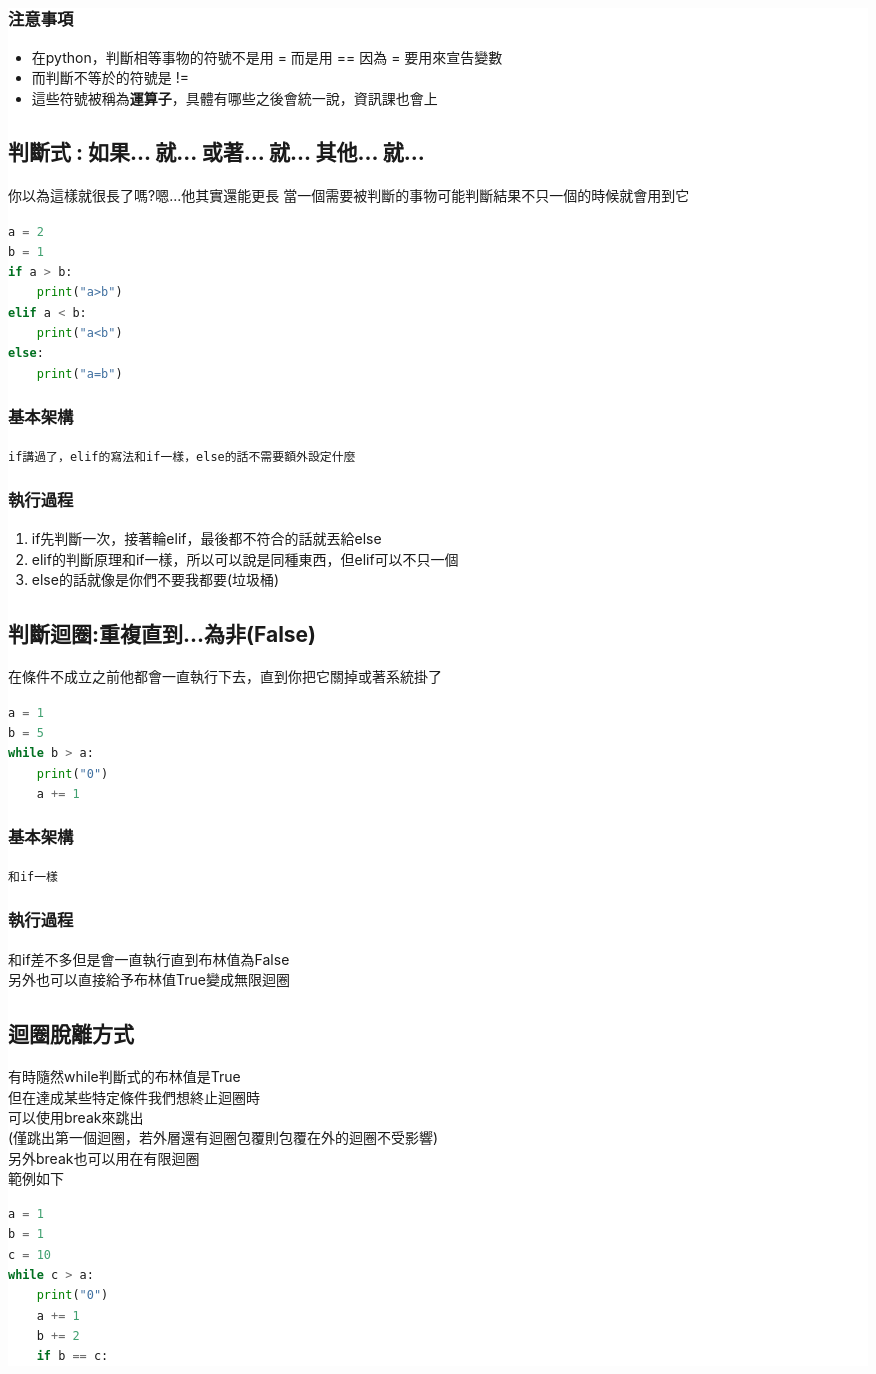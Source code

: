 ### 注意事項
- 在python，判斷相等事物的符號不是用 = 而是用 == 因為 = 要用來宣告變數
- 而判斷不等於的符號是 != 
- 這些符號被稱為**運算子**，具體有哪些之後會統一說，資訊課也會上

## 判斷式 : 如果... 就... 或著... 就... 其他... 就... 
你以為這樣就很長了嗎?嗯...他其實還能更長
當一個需要被判斷的事物可能判斷結果不只一個的時候就會用到它
```python
a = 2
b = 1
if a > b:
    print("a>b")
elif a < b:
    print("a<b")
else:
    print("a=b")
```
### 基本架構
```
if講過了，elif的寫法和if一樣，else的話不需要額外設定什麼
```
### 執行過程
1. if先判斷一次，接著輪elif，最後都不符合的話就丟給else
2. elif的判斷原理和if一樣，所以可以說是同種東西，但elif可以不只一個
3. else的話就像是你們不要我都要(垃圾桶)

## 判斷迴圈:重複直到...為非(False)
在條件不成立之前他都會一直執行下去，直到你把它關掉或著系統掛了
```python
a = 1
b = 5
while b > a:
    print("0")
    a += 1
```
### 基本架構
```
和if一樣
```
### 執行過程
和if差不多但是會一直執行直到布林值為False\
另外也可以直接給予布林值True變成無限迴圈
## 迴圈脫離方式
有時隨然while判斷式的布林值是True\
但在達成某些特定條件我們想終止迴圈時\
可以使用break來跳出\
(僅跳出第一個迴圈，若外層還有迴圈包覆則包覆在外的迴圈不受影響)\
另外break也可以用在有限迴圈\
範例如下
```python
a = 1
b = 1
c = 10
while c > a:
    print("0")
    a += 1
    b += 2
    if b == c:
```